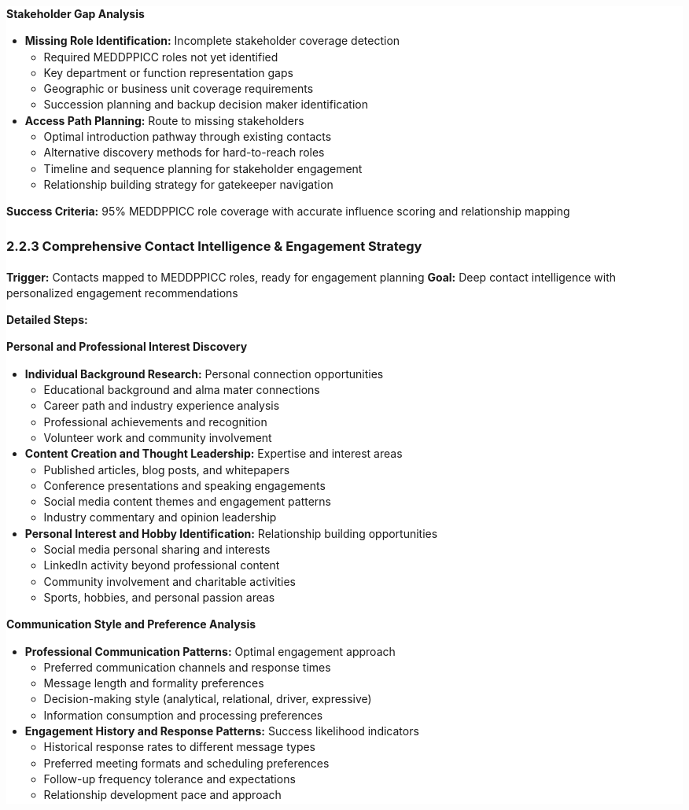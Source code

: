 **Stakeholder Gap Analysis**

* **Missing Role Identification:** Incomplete stakeholder coverage detection  
  * Required MEDDPPICC roles not yet identified  
  * Key department or function representation gaps  
  * Geographic or business unit coverage requirements  
  * Succession planning and backup decision maker identification  
* **Access Path Planning:** Route to missing stakeholders  
  * Optimal introduction pathway through existing contacts  
  * Alternative discovery methods for hard-to-reach roles  
  * Timeline and sequence planning for stakeholder engagement  
  * Relationship building strategy for gatekeeper navigation

**Success Criteria:** 95% MEDDPPICC role coverage with accurate influence scoring and relationship mapping

### **2.2.3 Comprehensive Contact Intelligence & Engagement Strategy**

**Trigger:** Contacts mapped to MEDDPPICC roles, ready for engagement planning **Goal:** Deep contact intelligence with personalized engagement recommendations

**Detailed Steps:**

**Personal and Professional Interest Discovery**

* **Individual Background Research:** Personal connection opportunities  
  * Educational background and alma mater connections  
  * Career path and industry experience analysis  
  * Professional achievements and recognition  
  * Volunteer work and community involvement  
* **Content Creation and Thought Leadership:** Expertise and interest areas  
  * Published articles, blog posts, and whitepapers  
  * Conference presentations and speaking engagements  
  * Social media content themes and engagement patterns  
  * Industry commentary and opinion leadership  
* **Personal Interest and Hobby Identification:** Relationship building opportunities  
  * Social media personal sharing and interests  
  * LinkedIn activity beyond professional content  
  * Community involvement and charitable activities  
  * Sports, hobbies, and personal passion areas

**Communication Style and Preference Analysis**

* **Professional Communication Patterns:** Optimal engagement approach  
  * Preferred communication channels and response times  
  * Message length and formality preferences  
  * Decision-making style (analytical, relational, driver, expressive)  
  * Information consumption and processing preferences  
* **Engagement History and Response Patterns:** Success likelihood indicators  
  * Historical response rates to different message types  
  * Preferred meeting formats and scheduling preferences  
  * Follow-up frequency tolerance and expectations  
  * Relationship development pace and approach

